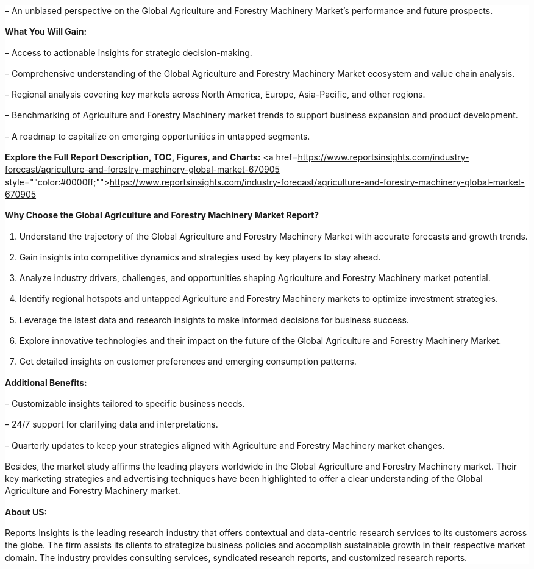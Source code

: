 – An unbiased perspective on the Global Agriculture and Forestry Machinery Market’s performance and future prospects.

<strong>What You Will Gain:</strong>

– Access to actionable insights for strategic decision-making.

– Comprehensive understanding of the Global Agriculture and Forestry Machinery Market ecosystem and value chain analysis.

– Regional analysis covering key markets across North America, Europe, Asia-Pacific, and other regions.

– Benchmarking of Agriculture and Forestry Machinery market trends to support business expansion and product development.

– A roadmap to capitalize on emerging opportunities in untapped segments.

<strong>Explore the Full Report Description, TOC, Figures, and Charts:</strong>
<a href=https://www.reportsinsights.com/industry-forecast/agriculture-and-forestry-machinery-global-market-670905 style=""color:#0000ff;"">https://www.reportsinsights.com/industry-forecast/agriculture-and-forestry-machinery-global-market-670905</a>

<strong>Why Choose the Global Agriculture and Forestry Machinery Market Report?</strong>

1. Understand the trajectory of the Global Agriculture and Forestry Machinery Market with accurate forecasts and growth trends.

2. Gain insights into competitive dynamics and strategies used by key players to stay ahead.

3. Analyze industry drivers, challenges, and opportunities shaping Agriculture and Forestry Machinery market potential.

4. Identify regional hotspots and untapped Agriculture and Forestry Machinery markets to optimize investment strategies.

5. Leverage the latest data and research insights to make informed decisions for business success.

6. Explore innovative technologies and their impact on the future of the Global Agriculture and Forestry Machinery Market.

7. Get detailed insights on customer preferences and emerging consumption patterns.

<strong>Additional Benefits:</strong>

– Customizable insights tailored to specific business needs.

– 24/7 support for clarifying data and interpretations.

– Quarterly updates to keep your strategies aligned with Agriculture and Forestry Machinery market changes.

Besides, the market study affirms the leading players worldwide in the Global Agriculture and Forestry Machinery market. Their key marketing strategies and advertising techniques have been highlighted to offer a clear understanding of the Global Agriculture and Forestry Machinery market.

<strong><strong>About US</strong>:</strong>

Reports Insights is the leading research industry that offers contextual and data-centric research services to its customers across the globe. The firm assists its clients to strategize business policies and accomplish sustainable growth in their respective market domain. The industry provides consulting services, syndicated research reports, and customized research reports.
